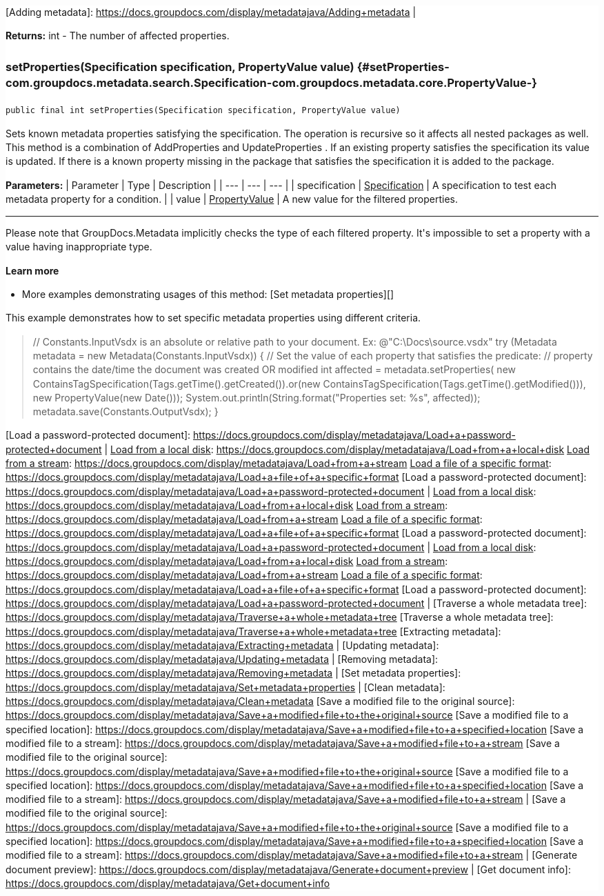 > ```
> ```


[Adding metadata]: https://docs.groupdocs.com/display/metadatajava/Adding+metadata |

**Returns:**
int - The number of affected properties.
### setProperties(Specification specification, PropertyValue value) {#setProperties-com.groupdocs.metadata.search.Specification-com.groupdocs.metadata.core.PropertyValue-}
```
public final int setProperties(Specification specification, PropertyValue value)
```


Sets known metadata properties satisfying the specification. The operation is recursive so it affects all nested packages as well. This method is a combination of  AddProperties  and  UpdateProperties . If an existing property satisfies the specification its value is updated. If there is a known property missing in the package that satisfies the specification it is added to the package.

**Parameters:**
| Parameter | Type | Description |
| --- | --- | --- |
| specification | [Specification](../../com.groupdocs.metadata.search/specification) | A specification to test each metadata property for a condition. |
| value | [PropertyValue](../../com.groupdocs.metadata.core/propertyvalue) | A new value for the filtered properties.

--------------------

Please note that GroupDocs.Metadata implicitly checks the type of each filtered property. It's impossible to set a property with a value having inappropriate type.

**Learn more**

 *  More examples demonstrating usages of this method: [Set metadata properties][]

This example demonstrates how to set specific metadata properties using different criteria.

> ```
> ```
> 
>  // Constants.InputVsdx is an absolute or relative path to your document. Ex: @"C:\Docs\source.vsdx"
>  try (Metadata metadata = new Metadata(Constants.InputVsdx)) {
>      // Set the value of each property that satisfies the predicate:
>      // property contains the date/time the document was created OR modified
>      int affected = metadata.setProperties(
>              new ContainsTagSpecification(Tags.getTime().getCreated()).or(new ContainsTagSpecification(Tags.getTime().getModified())),
>              new PropertyValue(new Date()));
>      System.out.println(String.format("Properties set: %s", affected));
>      metadata.save(Constants.OutputVsdx);
>  }
>  
> ```
> ```


[Load from a local disk]: https://docs.groupdocs.com/display/metadatajava/Load+from+a+local+disk
[Load from a stream]: https://docs.groupdocs.com/display/metadatajava/Load+from+a+stream
[Load a file of a specific format]: https://docs.groupdocs.com/display/metadatajava/Load+a+file+of+a+specific+format
[Load a password-protected document]: https://docs.groupdocs.com/display/metadatajava/Load+a+password-protected+document |
[Load from a local disk]: https://docs.groupdocs.com/display/metadatajava/Load+from+a+local+disk
[Load from a stream]: https://docs.groupdocs.com/display/metadatajava/Load+from+a+stream
[Load a file of a specific format]: https://docs.groupdocs.com/display/metadatajava/Load+a+file+of+a+specific+format
[Load a password-protected document]: https://docs.groupdocs.com/display/metadatajava/Load+a+password-protected+document |
[Load from a local disk]: https://docs.groupdocs.com/display/metadatajava/Load+from+a+local+disk
[Load from a stream]: https://docs.groupdocs.com/display/metadatajava/Load+from+a+stream
[Load a file of a specific format]: https://docs.groupdocs.com/display/metadatajava/Load+a+file+of+a+specific+format
[Load a password-protected document]: https://docs.groupdocs.com/display/metadatajava/Load+a+password-protected+document |
[Load from a local disk]: https://docs.groupdocs.com/display/metadatajava/Load+from+a+local+disk
[Load from a stream]: https://docs.groupdocs.com/display/metadatajava/Load+from+a+stream
[Load a file of a specific format]: https://docs.groupdocs.com/display/metadatajava/Load+a+file+of+a+specific+format
[Load a password-protected document]: https://docs.groupdocs.com/display/metadatajava/Load+a+password-protected+document |
[Traverse a whole metadata tree]: https://docs.groupdocs.com/display/metadatajava/Traverse+a+whole+metadata+tree
[Traverse a whole metadata tree]: https://docs.groupdocs.com/display/metadatajava/Traverse+a+whole+metadata+tree
[Extracting metadata]: https://docs.groupdocs.com/display/metadatajava/Extracting+metadata |
[Updating metadata]: https://docs.groupdocs.com/display/metadatajava/Updating+metadata |
[Removing metadata]: https://docs.groupdocs.com/display/metadatajava/Removing+metadata |
[Set metadata properties]: https://docs.groupdocs.com/display/metadatajava/Set+metadata+properties |
[Clean metadata]: https://docs.groupdocs.com/display/metadatajava/Clean+metadata
[Save a modified file to the original source]: https://docs.groupdocs.com/display/metadatajava/Save+a+modified+file+to+the+original+source
[Save a modified file to a specified location]: https://docs.groupdocs.com/display/metadatajava/Save+a+modified+file+to+a+specified+location
[Save a modified file to a stream]: https://docs.groupdocs.com/display/metadatajava/Save+a+modified+file+to+a+stream
[Save a modified file to the original source]: https://docs.groupdocs.com/display/metadatajava/Save+a+modified+file+to+the+original+source
[Save a modified file to a specified location]: https://docs.groupdocs.com/display/metadatajava/Save+a+modified+file+to+a+specified+location
[Save a modified file to a stream]: https://docs.groupdocs.com/display/metadatajava/Save+a+modified+file+to+a+stream |
[Save a modified file to the original source]: https://docs.groupdocs.com/display/metadatajava/Save+a+modified+file+to+the+original+source
[Save a modified file to a specified location]: https://docs.groupdocs.com/display/metadatajava/Save+a+modified+file+to+a+specified+location
[Save a modified file to a stream]: https://docs.groupdocs.com/display/metadatajava/Save+a+modified+file+to+a+stream |
[Generate document preview]: https://docs.groupdocs.com/display/metadatajava/Generate+document+preview |
[Get document info]: https://docs.groupdocs.com/display/metadatajava/Get+document+info